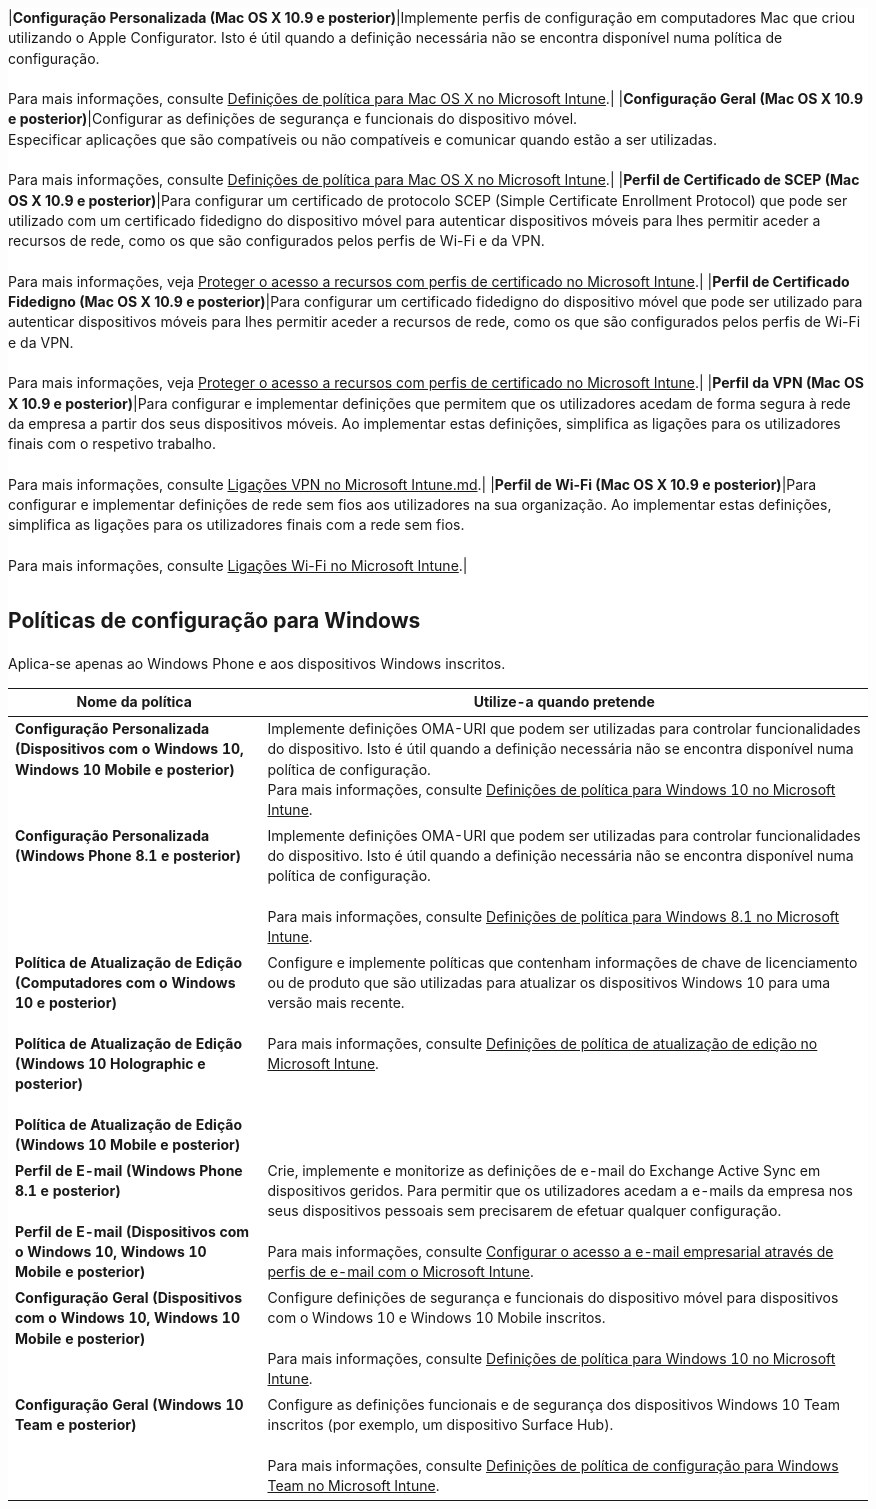 |**Configuração Personalizada (Mac OS X 10.9 e posterior)**|Implemente perfis de configuração em computadores Mac que criou utilizando o Apple Configurator. Isto é útil quando a definição necessária não se encontra disponível numa política de configuração.<br /><br />Para mais informações, consulte [Definições de política para Mac OS X no Microsoft Intune](mac-os-x-policy-settings-in-microsoft-intune.md).|
|**Configuração Geral (Mac OS X 10.9 e posterior)**|Configurar as definições de segurança e funcionais do dispositivo móvel.<br />Especificar aplicações que são compatíveis ou não compatíveis e comunicar quando estão a ser utilizadas.<br /><br />Para mais informações, consulte [Definições de política para Mac OS X no Microsoft Intune](mac-os-x-policy-settings-in-microsoft-intune.md).|
|**Perfil de Certificado de SCEP (Mac OS X 10.9 e posterior)**|Para configurar um certificado de protocolo SCEP (Simple Certificate Enrollment Protocol) que pode ser utilizado com um certificado fidedigno do dispositivo móvel para autenticar dispositivos móveis para lhes permitir aceder a recursos de rede, como os que são configurados pelos perfis de Wi-Fi e da VPN.<br /><br />Para mais informações, veja [Proteger o acesso a recursos com perfis de certificado no Microsoft Intune](secure-resource-access-with-certificate-profiles.md).|
|**Perfil de Certificado Fidedigno (Mac OS X 10.9 e posterior)**|Para configurar um certificado fidedigno do dispositivo móvel que pode ser utilizado para autenticar dispositivos móveis para lhes permitir aceder a recursos de rede, como os que são configurados pelos perfis de Wi-Fi e da VPN.<br /><br />Para mais informações, veja [Proteger o acesso a recursos com perfis de certificado no Microsoft Intune](secure-resource-access-with-certificate-profiles.md).|
|**Perfil da VPN (Mac OS X 10.9 e posterior)**|Para configurar e implementar definições que permitem que os utilizadores acedam de forma segura à rede da empresa a partir dos seus dispositivos móveis. Ao implementar estas definições, simplifica as ligações para os utilizadores finais com o respetivo trabalho.<br /><br />Para mais informações, consulte [Ligações VPN no Microsoft Intune.md](vpn-connections-in-microsoft-intune.md).|
|**Perfil de Wi-Fi (Mac OS X 10.9 e posterior)**|Para configurar e implementar definições de rede sem fios aos utilizadores na sua organização. Ao implementar estas definições, simplifica as ligações para os utilizadores finais com a rede sem fios.<br /><br />Para mais informações, consulte [Ligações Wi-Fi no Microsoft Intune](wi-fi-connections-in-microsoft-intune.md).|

## <a name="windows-configuration-policies"></a>Políticas de configuração para Windows
Aplica-se apenas ao Windows Phone e aos dispositivos Windows inscritos.

|Nome da política|Utilize-a quando pretende|
|---------------|------------------------|
|**Configuração Personalizada (Dispositivos com o Windows 10, Windows 10 Mobile e posterior)**|Implemente definições OMA-URI que podem ser utilizadas para controlar funcionalidades do dispositivo. Isto é útil quando a definição necessária não se encontra disponível numa política de configuração.<br />    Para mais informações, consulte [Definições de política para Windows 10 no Microsoft Intune](windows-10-policy-settings-in-microsoft-intune.md).|
|**Configuração Personalizada (Windows Phone 8.1 e posterior)**|Implemente definições OMA-URI que podem ser utilizadas para controlar funcionalidades do dispositivo. Isto é útil quando a definição necessária não se encontra disponível numa política de configuração.<br /><br />Para mais informações, consulte [Definições de política para Windows 8.1 no Microsoft Intune](windows-phone-8-1-policy-settings-in-microsoft-intune.md).|
|**Política de Atualização de Edição (Computadores com o Windows 10 e posterior)**<br><br>**Política de Atualização de Edição (Windows 10 Holographic e posterior)**<br><br>**Política de Atualização de Edição (Windows 10 Mobile e posterior)**|Configure e implemente políticas que contenham informações de chave de licenciamento ou de produto que são utilizadas para atualizar os dispositivos Windows 10 para uma versão mais recente.<br><br>Para mais informações, consulte [Definições de política de atualização de edição no Microsoft Intune](edition-upgrade-policy-settings-in-microsoft-intune.md).|  
|**Perfil de E-mail (Windows Phone 8.1 e posterior)**<br /><br />**Perfil de E-mail (Dispositivos com o Windows 10, Windows 10 Mobile e posterior)**|Crie, implemente e monitorize as definições de e-mail do Exchange Active Sync em dispositivos geridos. Para permitir que os utilizadores acedam a e-mails da empresa nos seus dispositivos pessoais sem precisarem de efetuar qualquer configuração.<br /><br />Para mais informações, consulte [Configurar o acesso a e-mail empresarial através de perfis de e-mail com o Microsoft Intune](configure-access-to-corporate-email-using-email-profiles-with-microsoft-intune.md).|
|**Configuração Geral (Dispositivos com o Windows 10, Windows 10 Mobile e posterior)**|Configure definições de segurança e funcionais do dispositivo móvel para dispositivos com o Windows 10 e Windows 10 Mobile inscritos.<br /><br />Para mais informações, consulte [Definições de política para Windows 10 no Microsoft Intune](windows-10-policy-settings-in-microsoft-intune.md).|
|**Configuração Geral (Windows 10 Team e posterior)**|Configure as definições funcionais e de segurança dos dispositivos Windows 10 Team inscritos (por exemplo, um dispositivo Surface Hub).<br /><br />Para mais informações, consulte [Definições de política de configuração para Windows Team no Microsoft Intune](windows-team-configuration-policy-settings-in-microsoft-intune.md).|